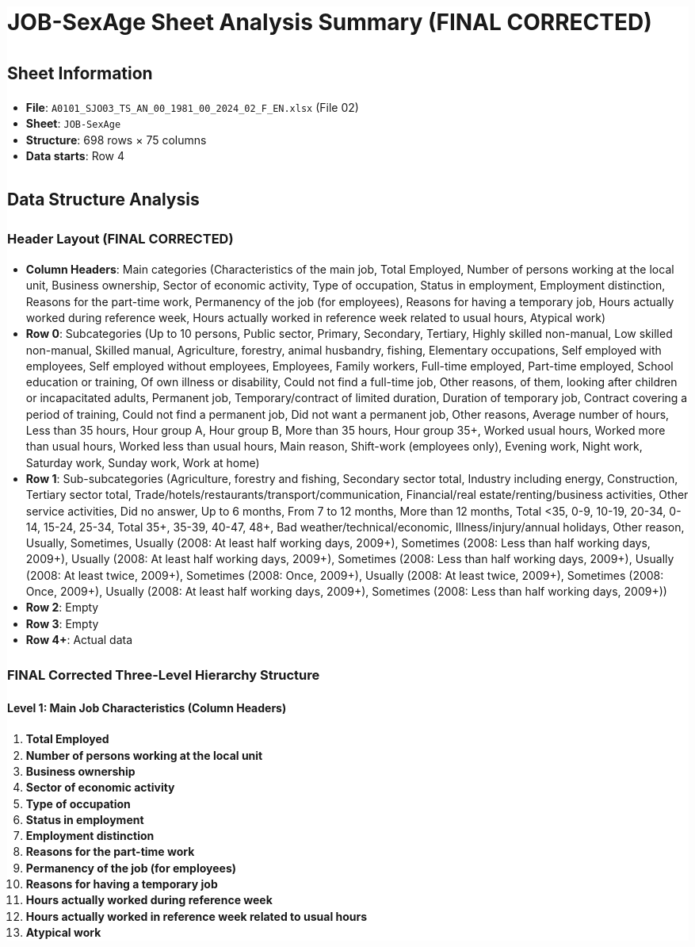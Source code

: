 # JOB-SexAge Sheet Analysis Summary (FINAL CORRECTED)

## Sheet Information
- **File**: `A0101_SJO03_TS_AN_00_1981_00_2024_02_F_EN.xlsx` (File 02)
- **Sheet**: `JOB-SexAge`
- **Structure**: 698 rows × 75 columns
- **Data starts**: Row 4

## Data Structure Analysis

### Header Layout (FINAL CORRECTED)
- **Column Headers**: Main categories (Characteristics of the main job, Total Employed, Number of persons working at the local unit, Business ownership, Sector of economic activity, Type of occupation, Status in employment, Employment distinction, Reasons for the part-time work, Permanency of the job (for employees), Reasons for having a temporary job, Hours actually worked during reference week, Hours actually worked in reference week related to usual hours, Atypical work)
- **Row 0**: Subcategories (Up to 10 persons, Public sector, Primary, Secondary, Tertiary, Highly skilled non-manual, Low skilled non-manual, Skilled manual, Agriculture, forestry, animal husbandry, fishing, Elementary occupations, Self employed with employees, Self employed without employees, Employees, Family workers, Full-time employed, Part-time employed, School education or training, Of own illness or disability, Could not find a full-time job, Other reasons, of them, looking after children or incapacitated adults, Permanent job, Temporary/contract of limited duration, Duration of temporary job, Contract covering a period of training, Could not find a permanent job, Did not want a permanent job, Other reasons, Average number of hours, Less than 35 hours, Hour group A, Hour group B, More than 35 hours, Hour group 35+, Worked usual hours, Worked more than usual hours, Worked less than usual hours, Main reason, Shift-work (employees only), Evening work, Night work, Saturday work, Sunday work, Work at home)
- **Row 1**: Sub-subcategories (Agriculture, forestry and fishing, Secondary sector total, Industry including energy, Construction, Tertiary sector total, Trade/hotels/restaurants/transport/communication, Financial/real estate/renting/business activities, Other service activities, Did no answer, Up to 6 months, From 7 to 12 months, More than 12 months, Total <35, 0-9, 10-19, 20-34, 0-14, 15-24, 25-34, Total 35+, 35-39, 40-47, 48+, Bad weather/technical/economic, Illness/injury/annual holidays, Other reason, Usually, Sometimes, Usually (2008: At least half working days, 2009+), Sometimes (2008: Less than half working days, 2009+), Usually (2008: At least half working days, 2009+), Sometimes (2008: Less than half working days, 2009+), Usually (2008: At least twice, 2009+), Sometimes (2008: Once, 2009+), Usually (2008: At least twice, 2009+), Sometimes (2008: Once, 2009+), Usually (2008: At least half working days, 2009+), Sometimes (2008: Less than half working days, 2009+))
- **Row 2**: Empty
- **Row 3**: Empty
- **Row 4+**: Actual data

### FINAL Corrected Three-Level Hierarchy Structure

#### **Level 1: Main Job Characteristics (Column Headers)**
1. **Total Employed**
2. **Number of persons working at the local unit**
3. **Business ownership**
4. **Sector of economic activity**
5. **Type of occupation**
6. **Status in employment**
7. **Employment distinction**
8. **Reasons for the part-time work**
9. **Permanency of the job (for employees)**
10. **Reasons for having a temporary job**
11. **Hours actually worked during reference week**
12. **Hours actually worked in reference week related to usual hours**
13. **Atypical work**
